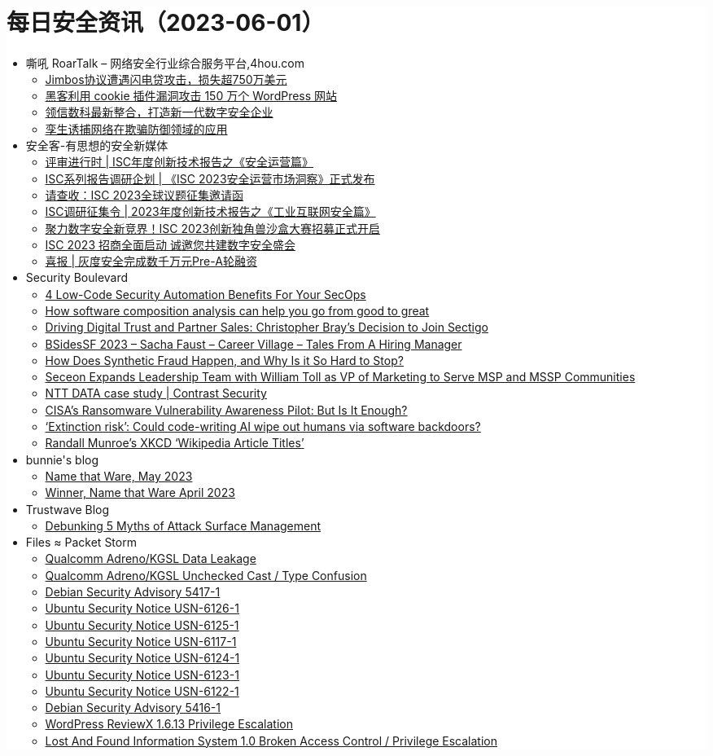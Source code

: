 # 每日安全资讯（2023-06-01）

- 嘶吼 RoarTalk – 网络安全行业综合服务平台,4hou.com
  - [Jimbos协议遭遇闪电贷攻击，损失超750万美元](https://www.4hou.com/posts/kj7r)
  - [黑客利用 cookie 插件漏洞攻击 150 万个 WordPress 网站](https://www.4hou.com/posts/2q7j)
  - [领信数科最新整合，打造新一代数字安全企业](https://www.4hou.com/posts/qpZD)
  - [孪生诱捕网络在欺骗防御领域的应用](https://www.4hou.com/posts/m0yE)
- 安全客-有思想的安全新媒体
  - [评审进行时 | ISC年度创新技术报告之《安全运营篇》](https://www.anquanke.com/post/id/289002)
  - [ISC系列报告调研企划 | 《ISC 2023安全运营市场洞察》正式发布](https://www.anquanke.com/post/id/288996)
  - [请查收：ISC 2023全球议题征集邀请函](https://www.anquanke.com/post/id/288989)
  - [ISC调研征集令 | 2023年度创新技术报告之《工业互联网安全篇》](https://www.anquanke.com/post/id/288982)
  - [聚力数字安全新竞界！ISC 2023创新独角兽沙盒大赛招募正式开启](https://www.anquanke.com/post/id/288978)
  - [ISC 2023 招商全面启动 诚邀您共建数字安全盛会](https://www.anquanke.com/post/id/288974)
  - [喜报 | 灰度安全完成数千万元Pre-A轮融资](https://www.anquanke.com/post/id/288951)
- Security Boulevard
  - [4 Low-Code Security Automation Benefits For Your SecOps](https://securityboulevard.com/2023/05/4-low-code-security-automation-benefits-for-your-secops/)
  - [How software composition analysis can help you go from good to great](https://securityboulevard.com/2023/05/how-software-composition-analysis-can-help-you-go-from-good-to-great/)
  - [Driving Digital Trust and Partner Sales: Christopher Bray’s Decision to Join Sectigo](https://securityboulevard.com/2023/05/driving-digital-trust-and-partner-sales-christopher-brays-decision-to-join-sectigo/)
  - [BSidesSF 2023 – Sacha Faust –  Career Village – Tales From A Hiring Manager](https://securityboulevard.com/2023/05/bsidessf-2023-sacha-faust-career-village-tales-from-a-hiring-manager/)
  - [How Does Synthetic Fraud Happen, and Why Is it So Hard to Stop?](https://securityboulevard.com/2023/05/how-does-synthetic-fraud-happen-and-why-is-it-so-hard-to-stop/)
  - [Seceon Expands Leadership Team with William Toll as VP of Marketing to Serve MSP and MSSP Communities](https://securityboulevard.com/2023/05/seceon-expands-leadership-team-with-william-toll-as-vp-of-marketing-to-serve-msp-and-mssp-communities/)
  - [NTT DATA case study | Contrast Security](https://securityboulevard.com/2023/05/ntt-data-case-study-contrast-security/)
  - [CISA’s Ransomware Vulnerability Awareness Pilot: But Is It Enough?](https://securityboulevard.com/2023/05/cisas-ransomware-vulnerability-awareness-pilot-but-is-it-enough/)
  - [‘Extinction risk’: Could code-writing AI wipe out humans via software backdoors?](https://securityboulevard.com/2023/05/extinction-risk-could-code-writing-ai-wipe-out-humans-via-software-backdoors/)
  - [Randall Munroe’s XKCD ‘Wikipedia Article Titles’](https://securityboulevard.com/2023/05/randall-munroes-xkcd-wikipedia-article-titles/)
- bunnie's blog
  - [Name that Ware, May 2023](https://www.bunniestudios.com/blog/?p=6776)
  - [Winner, Name that Ware April 2023](https://www.bunniestudios.com/blog/?p=6771)
- Trustwave Blog
  - [Debunking 5 Myths of Attack Surface Management](https://www.trustwave.com/en-us/resources/blogs/trustwave-blog/debunking-5-myths-of-attack-surface-management/)
- Files ≈ Packet Storm
  - [Qualcomm Adreno/KGSL Data Leakage](https://packetstormsecurity.com/files/172664/GS20230531163517.txt)
  - [Qualcomm Adreno/KGSL Unchecked Cast / Type Confusion](https://packetstormsecurity.com/files/172663/GS20230531163207.txt)
  - [Debian Security Advisory 5417-1](https://packetstormsecurity.com/files/172662/dsa-5417-1.txt)
  - [Ubuntu Security Notice USN-6126-1](https://packetstormsecurity.com/files/172661/USN-6126-1.txt)
  - [Ubuntu Security Notice USN-6125-1](https://packetstormsecurity.com/files/172660/USN-6125-1.txt)
  - [Ubuntu Security Notice USN-6117-1](https://packetstormsecurity.com/files/172659/USN-6117-1.txt)
  - [Ubuntu Security Notice USN-6124-1](https://packetstormsecurity.com/files/172658/USN-6124-1.txt)
  - [Ubuntu Security Notice USN-6123-1](https://packetstormsecurity.com/files/172657/USN-6123-1.txt)
  - [Ubuntu Security Notice USN-6122-1](https://packetstormsecurity.com/files/172656/USN-6122-1.txt)
  - [Debian Security Advisory 5416-1](https://packetstormsecurity.com/files/172655/dsa-5416-1.txt)
  - [WordPress ReviewX 1.6.13 Privilege Escalation](https://packetstormsecurity.com/files/172654/wpreviewx1613-escalate.txt)
  - [Lost And Found Information System 1.0 Broken Access Control / Privilege Escalation](https://packetstormsecurity.com/files/172653/lostfound10-missingauth.txt)